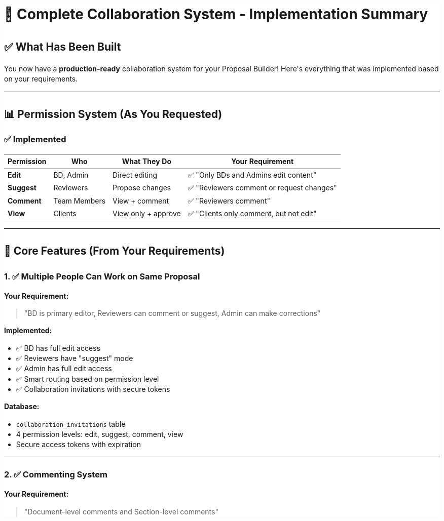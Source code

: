 # 🎉 Complete Collaboration System - Implementation Summary

## ✅ What Has Been Built

You now have a **production-ready** collaboration system for your Proposal Builder! Here's everything that was implemented based on your requirements.

---

## 📊 Permission System (As You Requested)

### ✅ Implemented

| Permission | Who | What They Do | Your Requirement |
|------------|-----|--------------|------------------|
| **Edit** | BD, Admin | Direct editing | ✅ "Only BDs and Admins edit content" |
| **Suggest** | Reviewers | Propose changes | ✅ "Reviewers comment or request changes" |
| **Comment** | Team Members | View + comment | ✅ "Reviewers comment" |
| **View** | Clients | View only + approve | ✅ "Clients only comment, but not edit" |

---

## 🎯 Core Features (From Your Requirements)

### 1. ✅ Multiple People Can Work on Same Proposal

**Your Requirement:**
> "BD is primary editor, Reviewers can comment or suggest, Admin can make corrections"

**Implemented:**
- ✅ BD has full edit access
- ✅ Reviewers have "suggest" mode
- ✅ Admin has full edit access
- ✅ Smart routing based on permission level
- ✅ Collaboration invitations with secure tokens

**Database:**
- `collaboration_invitations` table
- 4 permission levels: edit, suggest, comment, view
- Secure access tokens with expiration

---

### 2. ✅ Commenting System

**Your Requirement:**
> "Document-level comments and Section-level comments"
